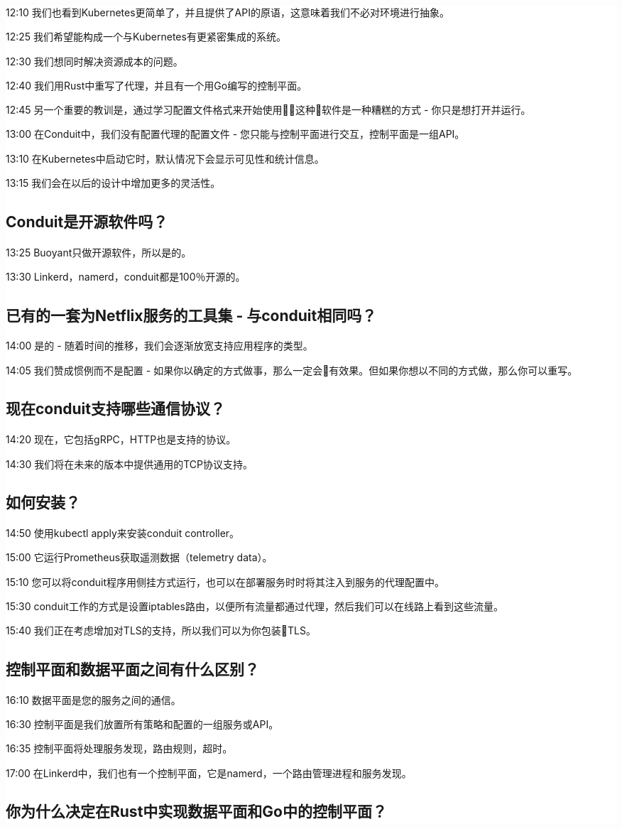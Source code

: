 12:10 我们也看到Kubernetes更简单了，并且提供了API的原语，这意味着我们不必对环境进行抽象。

12:25 我们希望能构成一个与Kubernetes有更紧密集成的系统。

12:30 我们想同时解决资源成本的问题。

12:40 我们用Rust中重写了代理，并且有一个用Go编写的控制平面。

12:45 另一个重要的教训是，通过学习配置文件格式来开始使用这种软件是一种糟糕的方式 - 你只是想打开并运行。

13:00 在Conduit中，我们没有配置代理的配置文件 - 您只能与控制平面进行交互，控制平面是一组API。

13:10 在Kubernetes中启动它时，默认情况下会显示可见性和统计信息。

13:15 我们会在以后的设计中增加更多的灵活性。

## Conduit是开源软件吗？

13:25 Buoyant只做开源软件，所以是的。

13:30 Linkerd，namerd，conduit都是100％开源的。

## 已有的一套为Netflix服务的工具集 - 与conduit相同吗？

14:00 是的 - 随着时间的推移，我们会逐渐放宽支持应用程序的类型。

14:05 我们赞成惯例而不是配置 - 如果你以确定的方式做事，那么一定会有效果。但如果你想以不同的方式做，那么你可以重写。

## 现在conduit支持哪些通信协议？

14:20 现在，它包括gRPC，HTTP也是支持的协议。

14:30 我们将在未来的版本中提供通用的TCP协议支持。

## 如何安装？

14:50 使用kubectl apply来安装conduit controller。

15:00 它运行Prometheus获取遥测数据（telemetry data）。

15:10 您可以将conduit程序用侧挂方式运行，也可以在部署服务时时将其注入到服务的代理配置中。

15:30 conduit工作的方式是设置iptables路由，以便所有流量都通过代理，然后我们可以在线路上看到这些流量。

15:40 我们正在考虑增加对TLS的支持，所以我们可以为你包装TLS。

## 控制平面和数据平面之间有什么区别？

16:10 数据平面是您的服务之间的通信。

16:30 控制平面是我们放置所有策略和配置的一组服务或API。

16:35 控制平面将处理服务发现，路由规则，超时。

17:00 在Linkerd中，我们也有一个控制平面，它是namerd，一个路由管理进程和服务发现。

## 你为什么决定在Rust中实现数据平面和Go中的控制平面？
